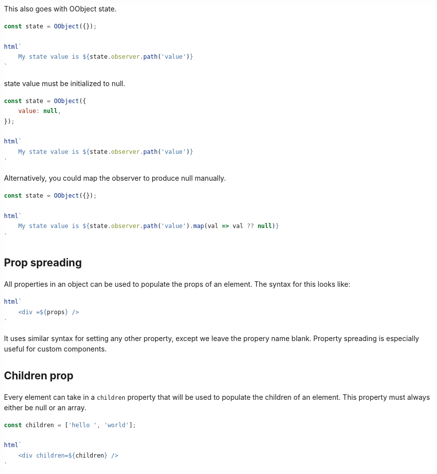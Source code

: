 This also goes with OObject state.

```js
const state = OObject({});

html`
	My state value is ${state.observer.path('value')}
`
```

state value must be initialized to null.

```js
const state = OObject({
	value: null,
});

html`
	My state value is ${state.observer.path('value')}
`
```

Alternatively, you could map the observer to produce null manually.
```js
const state = OObject({});

html`
	My state value is ${state.observer.path('value').map(val => val ?? null)}
`
```

## Prop spreading
All properties in an object can be used to populate the props of an element. The syntax for this looks like:
```js
html`
	<div =${props} />
`
```

It uses similar syntax for setting any other property, except we leave the propery name blank. Property spreading is especially useful for custom components.

## Children prop

Every element can take in a `children` property that will be used to populate the children of an element. This property must always either be null or an array.

```js
const children = ['hello ', 'world'];

html`
	<div children=${children} />
`
```
